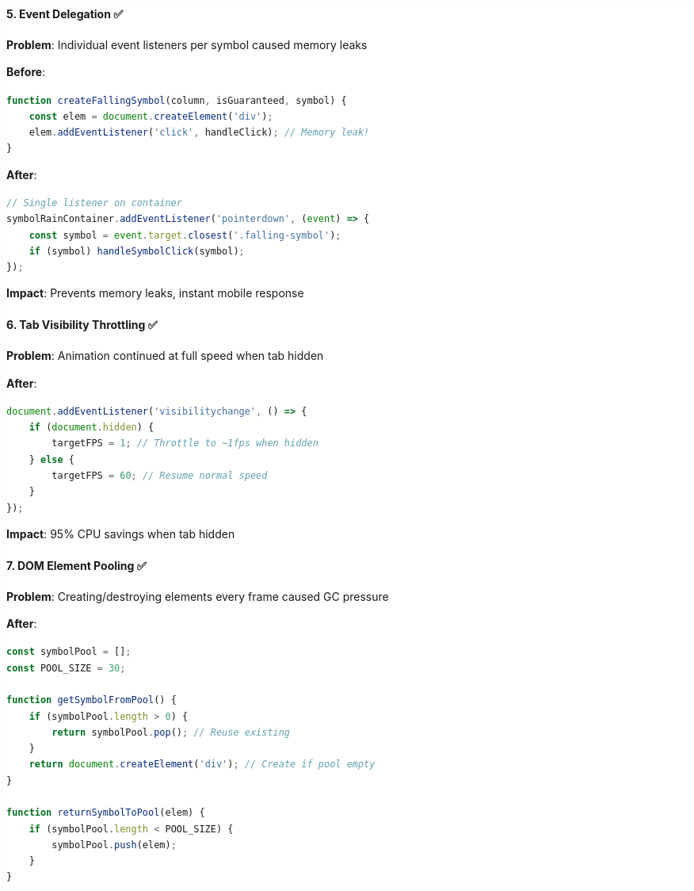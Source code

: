 #### 5. Event Delegation ✅

**Problem**: Individual event listeners per symbol caused memory leaks

**Before**:

```javascript
function createFallingSymbol(column, isGuaranteed, symbol) {
    const elem = document.createElement('div');
    elem.addEventListener('click', handleClick); // Memory leak!
}
```

**After**:

```javascript
// Single listener on container
symbolRainContainer.addEventListener('pointerdown', (event) => {
    const symbol = event.target.closest('.falling-symbol');
    if (symbol) handleSymbolClick(symbol);
});
```

**Impact**: Prevents memory leaks, instant mobile response

#### 6. Tab Visibility Throttling ✅

**Problem**: Animation continued at full speed when tab hidden

**After**:

```javascript
document.addEventListener('visibilitychange', () => {
    if (document.hidden) {
        targetFPS = 1; // Throttle to ~1fps when hidden
    } else {
        targetFPS = 60; // Resume normal speed
    }
});
```

**Impact**: 95% CPU savings when tab hidden

#### 7. DOM Element Pooling ✅

**Problem**: Creating/destroying elements every frame caused GC pressure

**After**:

```javascript
const symbolPool = [];
const POOL_SIZE = 30;

function getSymbolFromPool() {
    if (symbolPool.length > 0) {
        return symbolPool.pop(); // Reuse existing
    }
    return document.createElement('div'); // Create if pool empty
}

function returnSymbolToPool(elem) {
    if (symbolPool.length < POOL_SIZE) {
        symbolPool.push(elem);
    }
}
```
